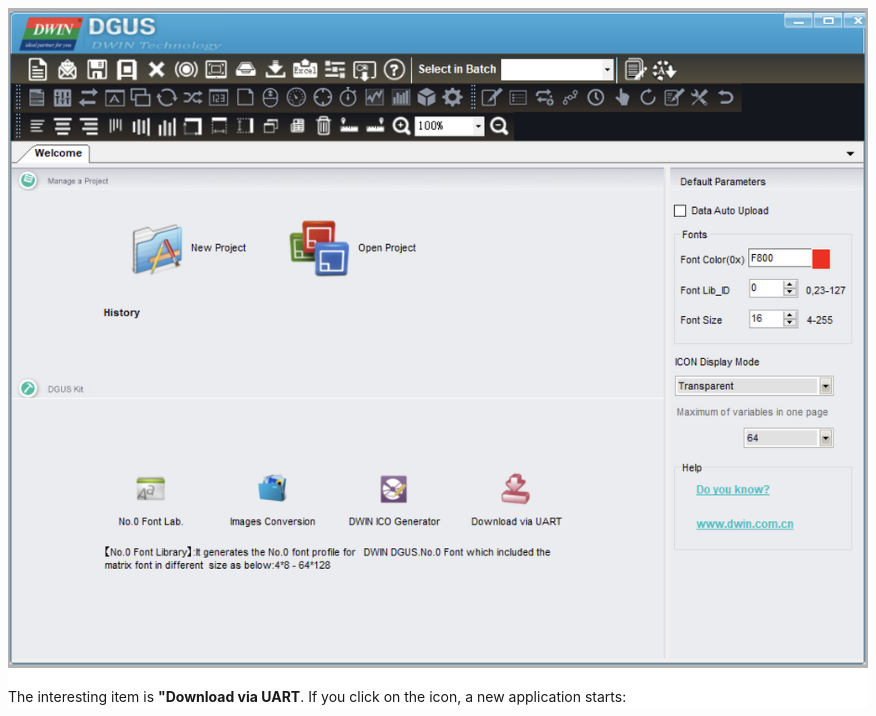 ![](Images/DGUS.png)

The interesting item is **"Download via UART**. If you click on the icon, a new application starts:
